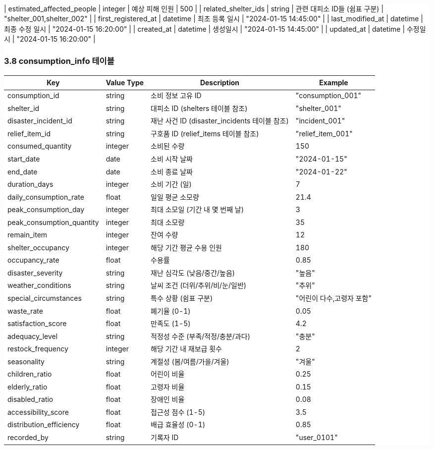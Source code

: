 | estimated\_affected\_people | integer    | 예상 피해 인원                 | 500                         |
| related\_shelter\_ids       | string     | 관련 대피소 ID들 (쉼표 구분)       | "shelter\_001,shelter\_002" |
| first\_registered\_at       | datetime   | 최초 등록 일시                 | "2024-01-15 14:45:00"       |
| last\_modified\_at          | datetime   | 최종 수정 일시                 | "2024-01-15 16:20:00"       |
| created\_at                 | datetime   | 생성일시                     | "2024-01-15 14:45:00"       |
| updated\_at                 | datetime   | 수정일시                     | "2024-01-15 16:20:00"       |

### 3.8 consumption\_info 테이블

| Key                         | Value Type | Description                           | Example               |
| --------------------------- | ---------- | ------------------------------------- | --------------------- |
| consumption\_id             | string     | 소비 정보 고유 ID                           | "consumption\_001"    |
| shelter\_id                 | string     | 대피소 ID (shelters 테이블 참조)              | "shelter\_001"        |
| disaster\_incident\_id      | string     | 재난 사건 ID (disaster\_incidents 테이블 참조) | "incident\_001"       |
| relief\_item\_id            | string     | 구호품 ID (relief\_items 테이블 참조)         | "relief\_item\_001"   |
| consumed\_quantity          | integer    | 소비된 수량                                | 150                   |
| start\_date                 | date       | 소비 시작 날짜                              | "2024-01-15"          |
| end\_date                   | date       | 소비 종료 날짜                              | "2024-01-22"          |
| duration\_days              | integer    | 소비 기간 (일)                             | 7                     |
| daily\_consumption\_rate    | float      | 일일 평균 소모량                             | 21.4                  |
| peak\_consumption\_day      | integer    | 최대 소모일 (기간 내 몇 번째 날)                  | 3                     |
| peak\_consumption\_quantity | integer    | 최대 소모량                                | 35                    |
| remain\_item                | integer    | 잔여 수량                                 | 12                    |
| shelter\_occupancy          | integer    | 해당 기간 평균 수용 인원                        | 180                   |
| occupancy\_rate             | float      | 수용률                                   | 0.85                  |
| disaster\_severity          | string     | 재난 심각도 (낮음/중간/높음)                     | "높음"                  |
| weather\_conditions         | string     | 날씨 조건 (더위/추위/비/눈/일반)                  | "추위"                  |
| special\_circumstances      | string     | 특수 상황 (쉼표 구분)                         | "어린이 다수,고령자 포함"       |
| waste\_rate                 | float      | 폐기율 (0-1)                             | 0.05                  |
| satisfaction\_score         | float      | 만족도 (1-5)                             | 4.2                   |
| adequacy\_level             | string     | 적정성 수준 (부족/적정/충분/과다)                  | "충분"                  |
| restock\_frequency          | integer    | 해당 기간 내 재보급 횟수                        | 2                     |
| seasonality                 | string     | 계절성 (봄/여름/가을/겨울)                      | "겨울"                  |
| children\_ratio             | float      | 어린이 비율                                | 0.25                  |
| elderly\_ratio              | float      | 고령자 비율                                | 0.15                  |
| disabled\_ratio             | float      | 장애인 비율                                | 0.08                  |
| accessibility\_score        | float      | 접근성 점수 (1-5)                          | 3.5                   |
| distribution\_efficiency    | float      | 배급 효율성 (0-1)                          | 0.85                  |
| recorded\_by                | string     | 기록자 ID                                | "user\_0101"          |